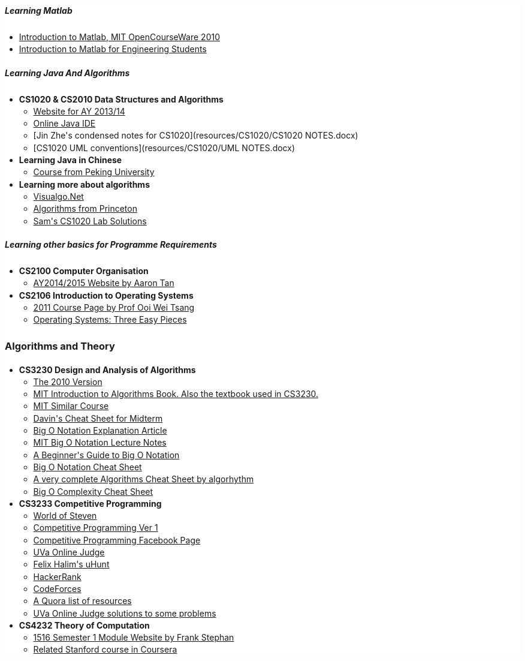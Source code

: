 ##### Learning Matlab
* [Introduction to Matlab, MIT OpenCourseWare 2010](http://ocw.mit.edu/courses/electrical-engineering-and-computer-science/6-094-introduction-to-matlab-january-iap-2010/)
* [Introduction to Matlab for Engineering Students](https://www.mccormick.northwestern.edu/documents/students/undergraduate/introduction-to-matlab.pdf)

##### Learning Java And Algorithms
* **CS1020 & CS2010 Data Structures and Algorithms**
  * [Website for AY 2013/14](http://www.comp.nus.edu.sg/~cs1020/)
  * [Online Java IDE](http://www.tutorialspoint.com/compile_java_online.php)
  * [Jin Zhe's condensed notes for CS1020](resources/CS1020/CS1020 NOTES.docx)
  * [CS1020 UML conventions](resources/CS1020/UML NOTES.docx)
* **Learning Java in Chinese**
  * [Course from Peking University](https://www.coursera.org/course/pkujava)
* **Learning more about algorithms**
  * [Visualgo.Net](http://visualgo.net)
  * [Algorithms from Princeton](http://algs4.cs.princeton.edu/home/)
  * [Sam's CS1020 Lab Solutions](https://github.com/mauris/CS1020-Labs)

##### Learning other basics for Programme Requirements
* **CS2100 Computer Organisation** 
  * [AY2014/2015 Website by Aaron Tan](http://www.comp.nus.edu.sg/~cs2100/)
* **CS2106 Introduction to Operating Systems**
  * [2011 Course Page by Prof Ooi Wei Tsang](http://blog.nus.edu.sg/cs2106/about/)
  * [Operating Systems: Three Easy Pieces](http://pages.cs.wisc.edu/~remzi/OSTEP/)


### Algorithms and Theory
* **CS3230 Design and Analysis of Algorithms** 
  * [The 2010 Version](http://www.comp.nus.edu.sg/~sanjay/cs3230.html)
  * [MIT Introduction to Algorithms Book. Also the textbook used in CS3230.](http://syedwaqarahmad.webs.com/documents/t._cormen_-_introduction_to_algorithms_3rd_edition.pdf)
  * [MIT Similar Course](http://ocw.mit.edu/courses/electrical-engineering-and-computer-science/6-046j-introduction-to-algorithms-sma-5503-fall-2005/)
  * [Davin's Cheat Sheet for Midterm](http://www.comp.nus.edu.sg/~davinc/CS3230/midterm.pdf)
  * [Big O Notation Explanation Article](https://www.interviewcake.com/article/big-o-notation-time-and-space-complexity)
  * [MIT Big O Notation Lecture Notes](http://web.mit.edu/16.070/www/lecture/big_o.pdf)
  * [A Beginner's Guide to Big O Notation](https://rob-bell.net/2009/06/a-beginners-guide-to-big-o-notation/)
  * [Big O Notation Cheat Sheet](http://bigocheatsheet.com/)
  * [A very complete Algorithms Cheat Sheet by algorhythm](https://github.com/algorhythms/Algo-Quicksheet)
  * [Big O Complexity Cheat Sheet](http://bigocheatsheet.com)
* **CS3233 Competitive Programming**
  * [World of Steven](http://www.comp.nus.edu.sg/~stevenha/index.html)
  * [Competitive Programming Ver 1](http://www.comp.nus.edu.sg/~stevenha/myteaching/competitive_programming/cp1.pdf)
  * [Competitive Programming Facebook Page](https://www.facebook.com/competitive.programming?fref=ts)
  * [UVa Online Judge](https://uva.onlinejudge.org/)
  * [Felix Halim's uHunt](http://uhunt.felix-halim.net/)
  * [HackerRank](https://www.hackerrank.com/)
  * [CodeForces](http://codeforces.com/)
  * [A Quora list of resources](https://www.quora.com/What-is-the-best-strategy-to-improve-my-skills-in-competitive-programming-in-2-3-months)
  * [UVa Online Judge solutions to some problems](https://github.com/ksaveljev/UVa-online-judge)
* **CS4232 Theory of Computation**
  * [1516 Semester 1 Module Website by Frank Stephan](http://www.comp.nus.edu.sg/~fstephan/theoryofcomputation.html)
  * [Related Stanford course in Coursera](https://www.coursera.org/course/automata)
  